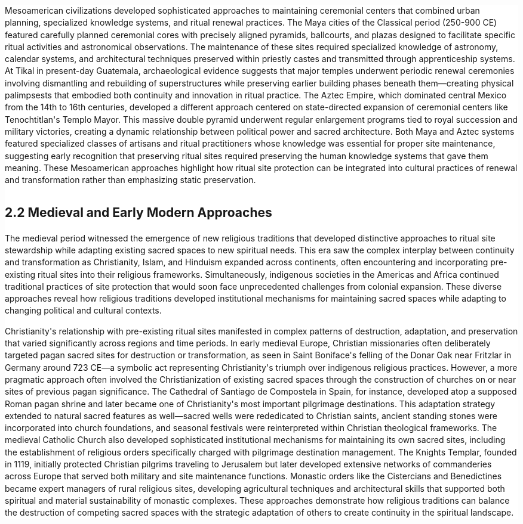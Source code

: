Mesoamerican civilizations developed sophisticated approaches to maintaining ceremonial centers that combined urban planning, specialized knowledge systems, and ritual renewal practices. The Maya cities of the Classical period (250-900 CE) featured carefully planned ceremonial cores with precisely aligned pyramids, ballcourts, and plazas designed to facilitate specific ritual activities and astronomical observations. The maintenance of these sites required specialized knowledge of astronomy, calendar systems, and architectural techniques preserved within priestly castes and transmitted through apprenticeship systems. At Tikal in present-day Guatemala, archaeological evidence suggests that major temples underwent periodic renewal ceremonies involving dismantling and rebuilding of superstructures while preserving earlier building phases beneath them—creating physical palimpsests that embodied both continuity and innovation in ritual practice. The Aztec Empire, which dominated central Mexico from the 14th to 16th centuries, developed a different approach centered on state-directed expansion of ceremonial centers like Tenochtitlan's Templo Mayor. This massive double pyramid underwent regular enlargement programs tied to royal succession and military victories, creating a dynamic relationship between political power and sacred architecture. Both Maya and Aztec systems featured specialized classes of artisans and ritual practitioners whose knowledge was essential for proper site maintenance, suggesting early recognition that preserving ritual sites required preserving the human knowledge systems that gave them meaning. These Mesoamerican approaches highlight how ritual site protection can be integrated into cultural practices of renewal and transformation rather than emphasizing static preservation.

## 2.2 Medieval and Early Modern Approaches

The medieval period witnessed the emergence of new religious traditions that developed distinctive approaches to ritual site stewardship while adapting existing sacred spaces to new spiritual needs. This era saw the complex interplay between continuity and transformation as Christianity, Islam, and Hinduism expanded across continents, often encountering and incorporating pre-existing ritual sites into their religious frameworks. Simultaneously, indigenous societies in the Americas and Africa continued traditional practices of site protection that would soon face unprecedented challenges from colonial expansion. These diverse approaches reveal how religious traditions developed institutional mechanisms for maintaining sacred spaces while adapting to changing political and cultural contexts.

Christianity's relationship with pre-existing ritual sites manifested in complex patterns of destruction, adaptation, and preservation that varied significantly across regions and time periods. In early medieval Europe, Christian missionaries often deliberately targeted pagan sacred sites for destruction or transformation, as seen in Saint Boniface's felling of the Donar Oak near Fritzlar in Germany around 723 CE—a symbolic act representing Christianity's triumph over indigenous religious practices. However, a more pragmatic approach often involved the Christianization of existing sacred spaces through the construction of churches on or near sites of previous pagan significance. The Cathedral of Santiago de Compostela in Spain, for instance, developed atop a supposed Roman pagan shrine and later became one of Christianity's most important pilgrimage destinations. This adaptation strategy extended to natural sacred features as well—sacred wells were rededicated to Christian saints, ancient standing stones were incorporated into church foundations, and seasonal festivals were reinterpreted within Christian theological frameworks. The medieval Catholic Church also developed sophisticated institutional mechanisms for maintaining its own sacred sites, including the establishment of religious orders specifically charged with pilgrimage destination management. The Knights Templar, founded in 1119, initially protected Christian pilgrims traveling to Jerusalem but later developed extensive networks of commanderies across Europe that served both military and site maintenance functions. Monastic orders like the Cistercians and Benedictines became expert managers of rural religious sites, developing agricultural techniques and architectural skills that supported both spiritual and material sustainability of monastic complexes. These approaches demonstrate how religious traditions can balance the destruction of competing sacred spaces with the strategic adaptation of others to create continuity in the spiritual landscape.
